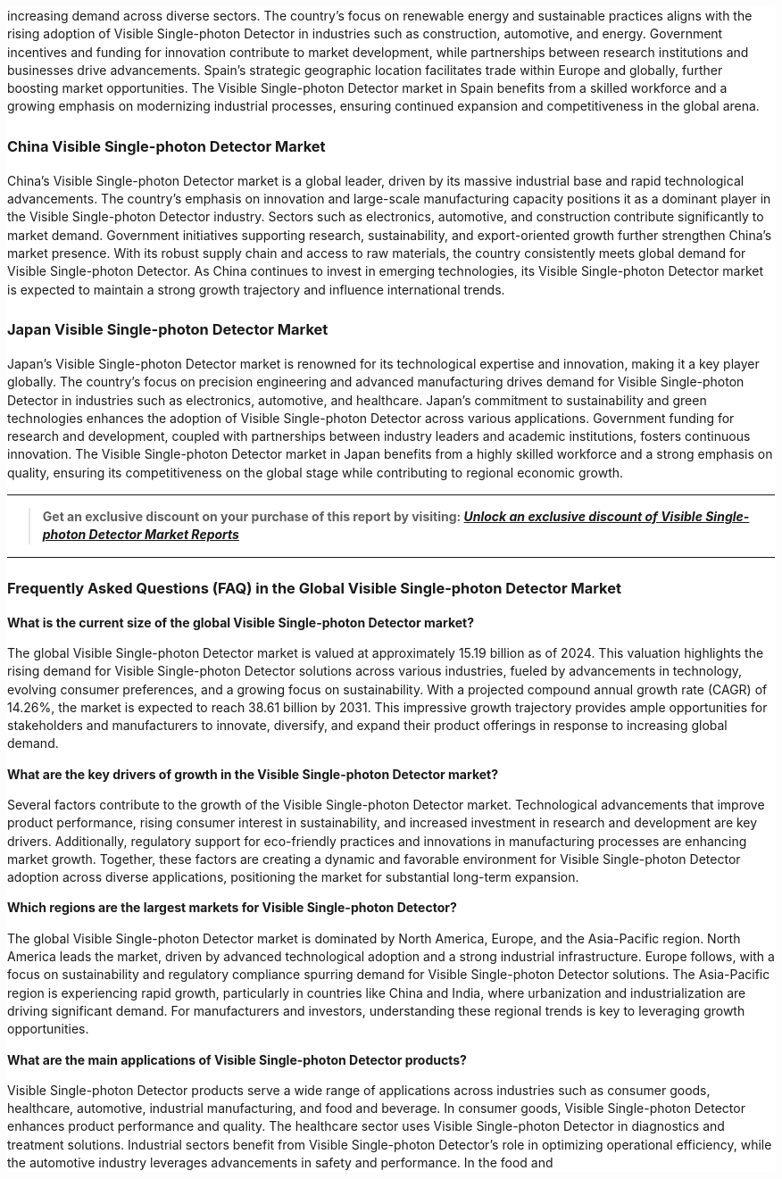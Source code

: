 increasing demand across diverse sectors. The country&rsquo;s focus on renewable energy and sustainable practices aligns with the rising adoption of Visible Single-photon Detector in industries such as construction, automotive, and energy. Government incentives and funding for innovation contribute to market development, while partnerships between research institutions and businesses drive advancements. Spain&rsquo;s strategic geographic location facilitates trade within Europe and globally, further boosting market opportunities. The Visible Single-photon Detector market in Spain benefits from a skilled workforce and a growing emphasis on modernizing industrial processes, ensuring continued expansion and competitiveness in the global arena.</p><h3>China Visible Single-photon Detector Market</h3><p>China&rsquo;s Visible Single-photon Detector market is a global leader, driven by its massive industrial base and rapid technological advancements. The country&rsquo;s emphasis on innovation and large-scale manufacturing capacity positions it as a dominant player in the Visible Single-photon Detector industry. Sectors such as electronics, automotive, and construction contribute significantly to market demand. Government initiatives supporting research, sustainability, and export-oriented growth further strengthen China&rsquo;s market presence. With its robust supply chain and access to raw materials, the country consistently meets global demand for Visible Single-photon Detector. As China continues to invest in emerging technologies, its Visible Single-photon Detector market is expected to maintain a strong growth trajectory and influence international trends.</p><h3>Japan Visible Single-photon Detector Market</h3><p>Japan&rsquo;s Visible Single-photon Detector market is renowned for its technological expertise and innovation, making it a key player globally. The country&rsquo;s focus on precision engineering and advanced manufacturing drives demand for Visible Single-photon Detector in industries such as electronics, automotive, and healthcare. Japan&rsquo;s commitment to sustainability and green technologies enhances the adoption of Visible Single-photon Detector across various applications. Government funding for research and development, coupled with partnerships between industry leaders and academic institutions, fosters continuous innovation. The Visible Single-photon Detector market in Japan benefits from a highly skilled workforce and a strong emphasis on quality, ensuring its competitiveness on the global stage while contributing to regional economic growth.</p><hr /><blockquote><p><strong>Get an exclusive discount on your purchase of this report by visiting: <em><a href="://marketresearchpulse.com/ask-for-discount/5717?utm_source=Github&amp;utm_medium=023">Unlock an exclusive discount of Visible Single-photon Detector Market Reports</a></em>&nbsp;</strong></p></blockquote><hr /><h3>Frequently Asked Questions (FAQ) in the Global Visible Single-photon Detector Market</h3><p><strong>What is the current size of the global Visible Single-photon Detector market?</strong></p><p>The global Visible Single-photon Detector market is valued at approximately 15.19 billion as of 2024. This valuation highlights the rising demand for Visible Single-photon Detector solutions across various industries, fueled by advancements in technology, evolving consumer preferences, and a growing focus on sustainability. With a projected compound annual growth rate (CAGR) of 14.26%, the market is expected to reach 38.61 billion by 2031. This impressive growth trajectory provides ample opportunities for stakeholders and manufacturers to innovate, diversify, and expand their product offerings in response to increasing global demand.</p><p><strong>What are the key drivers of growth in the Visible Single-photon Detector market?</strong></p><p>Several factors contribute to the growth of the Visible Single-photon Detector market. Technological advancements that improve product performance, rising consumer interest in sustainability, and increased investment in research and development are key drivers. Additionally, regulatory support for eco-friendly practices and innovations in manufacturing processes are enhancing market growth. Together, these factors are creating a dynamic and favorable environment for Visible Single-photon Detector adoption across diverse applications, positioning the market for substantial long-term expansion.</p><p><strong>Which regions are the largest markets for Visible Single-photon Detector?</strong></p><p>The global Visible Single-photon Detector market is dominated by North America, Europe, and the Asia-Pacific region. North America leads the market, driven by advanced technological adoption and a strong industrial infrastructure. Europe follows, with a focus on sustainability and regulatory compliance spurring demand for Visible Single-photon Detector solutions. The Asia-Pacific region is experiencing rapid growth, particularly in countries like China and India, where urbanization and industrialization are driving significant demand. For manufacturers and investors, understanding these regional trends is key to leveraging growth opportunities.</p><p><strong>What are the main applications of Visible Single-photon Detector products?</strong></p><p>Visible Single-photon Detector products serve a wide range of applications across industries such as consumer goods, healthcare, automotive, industrial manufacturing, and food and beverage. In consumer goods, Visible Single-photon Detector enhances product performance and quality. The healthcare sector uses Visible Single-photon Detector in diagnostics and treatment solutions. Industrial sectors benefit from Visible Single-photon Detector&rsquo;s role in optimizing operational efficiency, while the automotive industry leverages advancements in safety and performance. In the food and